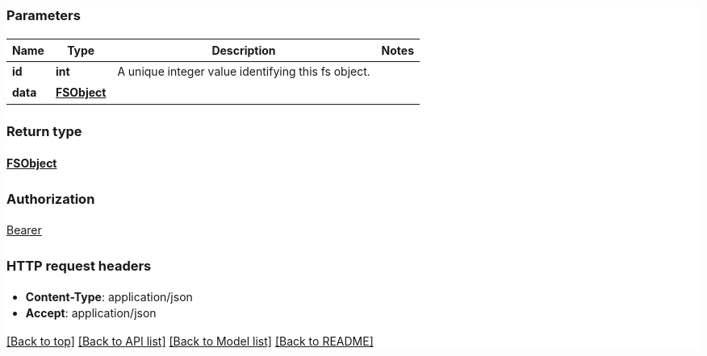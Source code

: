 ### Parameters

Name | Type | Description  | Notes
------------- | ------------- | ------------- | -------------
 **id** | **int**| A unique integer value identifying this fs object. | 
 **data** | [**FSObject**](FSObject.md)|  | 

### Return type

[**FSObject**](FSObject.md)

### Authorization

[Bearer](../README.md#Bearer)

### HTTP request headers

 - **Content-Type**: application/json
 - **Accept**: application/json

[[Back to top]](#) [[Back to API list]](../README.md#documentation-for-api-endpoints) [[Back to Model list]](../README.md#documentation-for-models) [[Back to README]](../README.md)

